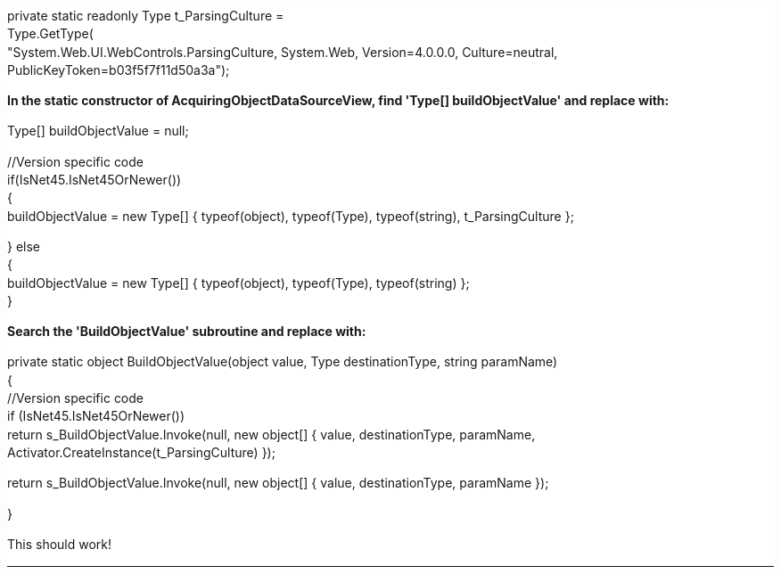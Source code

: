 private static readonly Type t\_ParsingCulture =  
Type.GetType(  
"System.Web.UI.WebControls.ParsingCulture, System.Web, Version=4.0.0.0, Culture=neutral, PublicKeyToken=b03f5f7f11d50a3a");  
  
**In the static constructor of AcquiringObjectDataSourceView, find 'Type\[\] buildObjectValue' and replace with:**  
  
Type\[\] buildObjectValue = null;  
  
//Version specific code  
if(IsNet45.IsNet45OrNewer())  
{  
buildObjectValue = new Type\[\] { typeof(object), typeof(Type), typeof(string), t\_ParsingCulture };  
  
} else  
{  
buildObjectValue = new Type\[\] { typeof(object), typeof(Type), typeof(string) };  
}  
  
**Search the 'BuildObjectValue' subroutine and replace with:**  
  
private static object BuildObjectValue(object value, Type destinationType, string paramName)  
{  
//Version specific code  
if (IsNet45.IsNet45OrNewer())  
return s\_BuildObjectValue.Invoke(null, new object\[\] { value, destinationType, paramName, Activator.CreateInstance(t\_ParsingCulture) });  
  
return s\_BuildObjectValue.Invoke(null, new object\[\] { value, destinationType, paramName });  
  
}  
  
This should work!
<hr />
